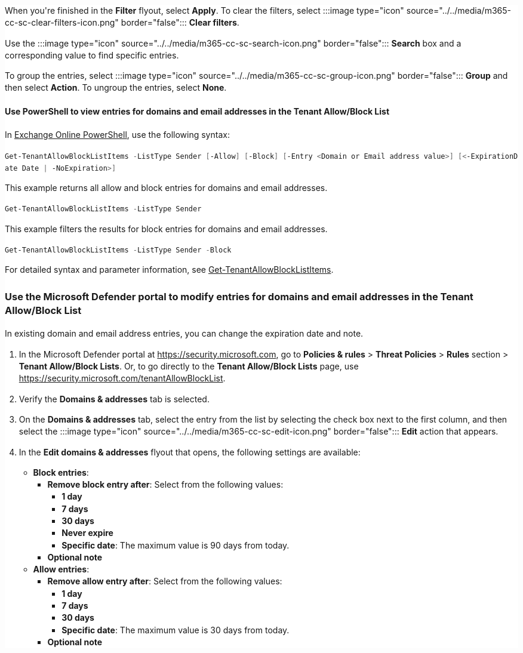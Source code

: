 When you're finished in the **Filter** flyout, select **Apply**. To clear the filters, select :::image type="icon" source="../../media/m365-cc-sc-clear-filters-icon.png" border="false"::: **Clear filters**.

Use the :::image type="icon" source="../../media/m365-cc-sc-search-icon.png" border="false"::: **Search** box and a corresponding value to find specific entries.

To group the entries, select :::image type="icon" source="../../media/m365-cc-sc-group-icon.png" border="false"::: **Group** and then select **Action**. To ungroup the entries, select **None**.

#### Use PowerShell to view entries for domains and email addresses in the Tenant Allow/Block List

In [Exchange Online PowerShell](/powershell/exchange/connect-to-exchange-online-powershell), use the following syntax:

```powershell
Get-TenantAllowBlockListItems -ListType Sender [-Allow] [-Block] [-Entry <Domain or Email address value>] [<-ExpirationDate Date | -NoExpiration>]
```

This example returns all allow and block entries for domains and email addresses.

```powershell
Get-TenantAllowBlockListItems -ListType Sender
```

This example filters the results for block entries for domains and email addresses.

```powershell
Get-TenantAllowBlockListItems -ListType Sender -Block
```

For detailed syntax and parameter information, see [Get-TenantAllowBlockListItems](/powershell/module/exchange/get-tenantallowblocklistitems).

<a name='use-the-microsoft-365-defender-portal-to-modify-entries-for-domains-and-email-addresses-in-the-tenant-allowblock-list'></a>

### Use the Microsoft Defender portal to modify entries for domains and email addresses in the Tenant Allow/Block List

In existing domain and email address entries, you can change the expiration date and note.

1. In the Microsoft Defender portal at <https://security.microsoft.com>, go to **Policies & rules** \> **Threat Policies** \> **Rules** section \> **Tenant Allow/Block Lists**. Or, to go directly to the **Tenant Allow/Block Lists** page, use <https://security.microsoft.com/tenantAllowBlockList>.

2. Verify the **Domains & addresses** tab is selected.

3. On the **Domains & addresses** tab, select the entry from the list by selecting the check box next to the first column, and then select the :::image type="icon" source="../../media/m365-cc-sc-edit-icon.png" border="false"::: **Edit** action that appears.

4. In the **Edit domains & addresses** flyout that opens, the following settings are available:
   - **Block entries**:
     - **Remove block entry after**: Select from the following values:
       - **1 day**
       - **7 days**
       - **30 days**
       - **Never expire**
       - **Specific date**: The maximum value is 90 days from today.
     - **Optional note**
   - **Allow entries**:
     - **Remove allow entry after**: Select from the following values:
       - **1 day**
       - **7 days**
       - **30 days**
       - **Specific date**: The maximum value is 30 days from today.
     - **Optional note**

